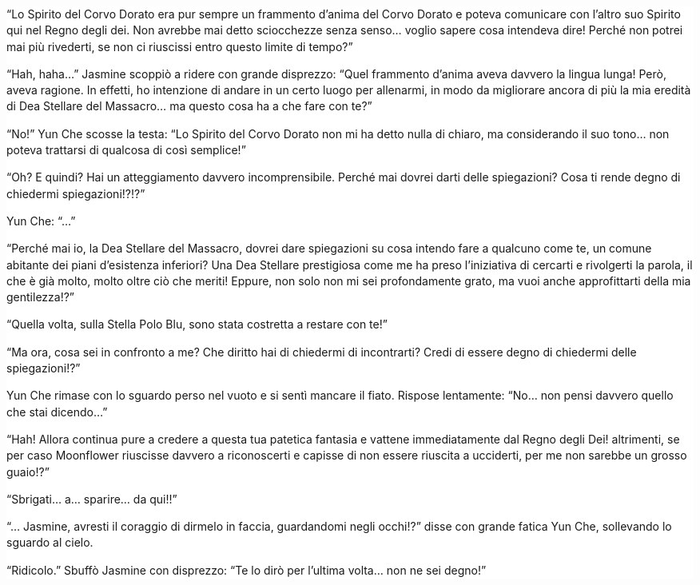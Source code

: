 “Lo Spirito del Corvo Dorato era pur sempre un frammento d’anima del Corvo Dorato e poteva comunicare con l’altro suo Spirito qui nel Regno degli dei. Non avrebbe mai detto sciocchezze senza senso… voglio sapere cosa intendeva dire! Perché non potrei mai più rivederti, se non ci riuscissi entro questo limite di tempo?”


“Hah, haha…” Jasmine scoppiò a ridere con grande disprezzo: “Quel frammento d’anima aveva davvero la lingua lunga! Però, aveva ragione. In effetti, ho intenzione di andare in un certo luogo per allenarmi, in modo da migliorare ancora di più la mia eredità di Dea Stellare del Massacro… ma questo cosa ha a che fare con te?”


“No!” Yun Che scosse la testa: “Lo Spirito del Corvo Dorato non mi ha detto nulla di chiaro, ma considerando il suo tono… non poteva trattarsi di qualcosa di così semplice!”


“Oh? E quindi? Hai un atteggiamento davvero incomprensibile. Perché mai dovrei darti delle spiegazioni? Cosa ti rende degno di chiedermi spiegazioni!?!?”


Yun Che: “…”


“Perché mai io, la Dea Stellare del Massacro, dovrei dare spiegazioni su cosa intendo fare a qualcuno come te, un comune abitante dei piani d’esistenza inferiori? Una Dea Stellare prestigiosa come me ha preso l’iniziativa di cercarti e rivolgerti la parola, il che è già molto, molto oltre ciò che meriti! Eppure, non solo non mi sei profondamente grato, ma vuoi anche approfittarti della mia gentilezza!?”


“Quella volta, sulla Stella Polo Blu, sono stata costretta a restare con te!”


“Ma ora, cosa sei in confronto a me? Che diritto hai di chiedermi di incontrarti? Credi di essere degno di chiedermi delle spiegazioni!?”


Yun Che rimase con lo sguardo perso nel vuoto e si sentì mancare il fiato. Rispose lentamente: “No… non pensi davvero quello che stai dicendo…”


“Hah! Allora continua pure a credere a questa tua patetica fantasia e vattene immediatamente dal Regno degli Dei! altrimenti, se per caso Moonflower riuscisse davvero a riconoscerti e capisse di non essere riuscita a ucciderti, per me non sarebbe un grosso guaio!?”


“Sbrigati… a… sparire… da qui!!”


“… Jasmine, avresti il coraggio di dirmelo in faccia, guardandomi negli occhi!?” disse con grande fatica Yun Che, sollevando lo sguardo al cielo.


“Ridicolo.” Sbuffò Jasmine con disprezzo: “Te lo dirò per l’ultima volta… non ne sei degno!”
                                


                                



